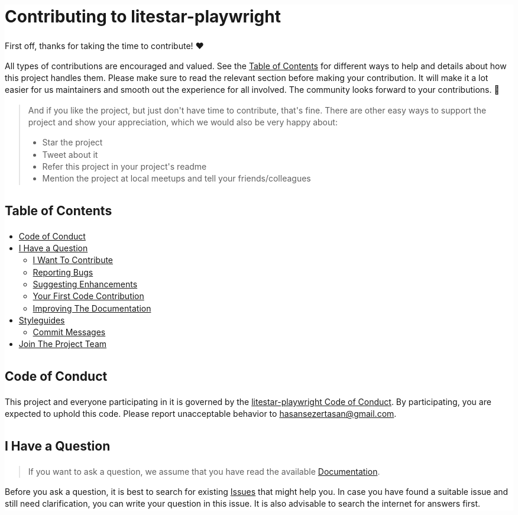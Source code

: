 

# Contributing to litestar-playwright

First off, thanks for taking the time to contribute! ❤️

All types of contributions are encouraged and valued. See the [Table of Contents](#table-of-contents) for different ways to help and details about how this project handles them. Please make sure to read the relevant section before making your contribution. It will make it a lot easier for us maintainers and smooth out the experience for all involved. The community looks forward to your contributions. 🎉

> And if you like the project, but just don't have time to contribute, that's fine. There are other easy ways to support the project and show your appreciation, which we would also be very happy about:
>
> - Star the project
> - Tweet about it
> - Refer this project in your project's readme
> - Mention the project at local meetups and tell your friends/colleagues



## Table of Contents

- [Code of Conduct](#code-of-conduct)
- [I Have a Question](#i-have-a-question)
  - [I Want To Contribute](#i-want-to-contribute)
  - [Reporting Bugs](#reporting-bugs)
  - [Suggesting Enhancements](#suggesting-enhancements)
  - [Your First Code Contribution](#your-first-code-contribution)
  - [Improving The Documentation](#improving-the-documentation)
- [Styleguides](#styleguides)
  - [Commit Messages](#commit-messages)
- [Join The Project Team](#join-the-project-team)

## Code of Conduct

This project and everyone participating in it is governed by the
[litestar-playwright Code of Conduct](https://github.com/hasansezertasan/litestar-playwright/blob/main/CODE_OF_CONDUCT.md).
By participating, you are expected to uphold this code. Please report unacceptable behavior
to <hasansezertasan@gmail.com>.

## I Have a Question

> If you want to ask a question, we assume that you have read the available [Documentation](https://github.com/hasansezertasan/litestar-playwright#readme).

Before you ask a question, it is best to search for existing [Issues](https://github.com/hasansezertasan/litestar-playwright/issues) that might help you. In case you have found a suitable issue and still need clarification, you can write your question in this issue. It is also advisable to search the internet for answers first.
